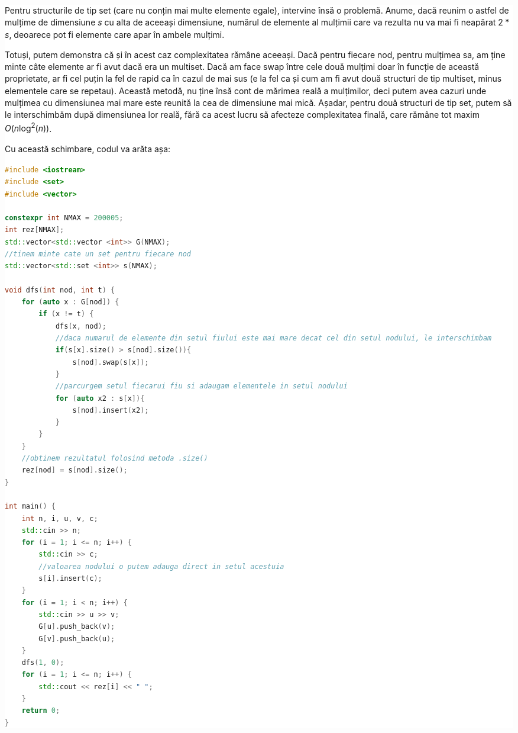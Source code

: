 Pentru structurile de tip set (care nu conțin mai multe elemente egale), intervine însă o problemă. Anume, dacă reunim o astfel de mulțime de dimensiune $s$ cu alta de aceeași dimensiune, numărul de elemente al mulțimii care va rezulta nu va mai fi neapărat $2 * s$, deoarece pot fi elemente care apar în ambele mulțimi.

Totuși, putem demonstra că și în acest caz complexitatea rămâne aceeași. Dacă pentru fiecare nod, pentru mulțimea sa, am ține minte câte elemente ar fi avut dacă era un multiset. Dacă am face swap între cele două mulțimi doar în funcție de această proprietate, ar fi cel puțin la fel de rapid ca în cazul de mai sus (e la fel ca și cum am fi avut două structuri de tip multiset, minus elementele care se repetau). Această metodă, nu ține însă cont de mărimea reală a mulțimilor, deci putem avea cazuri unde mulțimea cu dimensiunea mai mare este reunită la cea de dimensiune mai mică. Așadar, pentru două structuri de tip set, putem să le interschimbăm după dimensiunea lor reală, fără ca acest lucru să afecteze complexitatea finală, care rămâne tot maxim $O(n\log^2(n))$.

Cu această schimbare, codul va arăta așa:

```c++
#include <iostream>
#include <set>
#include <vector>

constexpr int NMAX = 200005;
int rez[NMAX];
std::vector<std::vector <int>> G(NMAX);
//tinem minte cate un set pentru fiecare nod
std::vector<std::set <int>> s(NMAX);

void dfs(int nod, int t) {
    for (auto x : G[nod]) {
        if (x != t) {
            dfs(x, nod);
            //daca numarul de elemente din setul fiului este mai mare decat cel din setul nodului, le interschimbam
            if(s[x].size() > s[nod].size()){
                s[nod].swap(s[x]);
            }
            //parcurgem setul fiecarui fiu si adaugam elementele in setul nodului
            for (auto x2 : s[x]){
                s[nod].insert(x2);
            }
        }
    }
    //obtinem rezultatul folosind metoda .size()
    rez[nod] = s[nod].size();
}

int main() {
    int n, i, u, v, c;
    std::cin >> n;
    for (i = 1; i <= n; i++) {
        std::cin >> c;
        //valoarea nodului o putem adauga direct in setul acestuia
        s[i].insert(c);
    }
    for (i = 1; i < n; i++) {
        std::cin >> u >> v;
        G[u].push_back(v);
        G[v].push_back(u);
    }
    dfs(1, 0);
    for (i = 1; i <= n; i++) {
        std::cout << rez[i] << " ";
    }
    return 0;
}
```